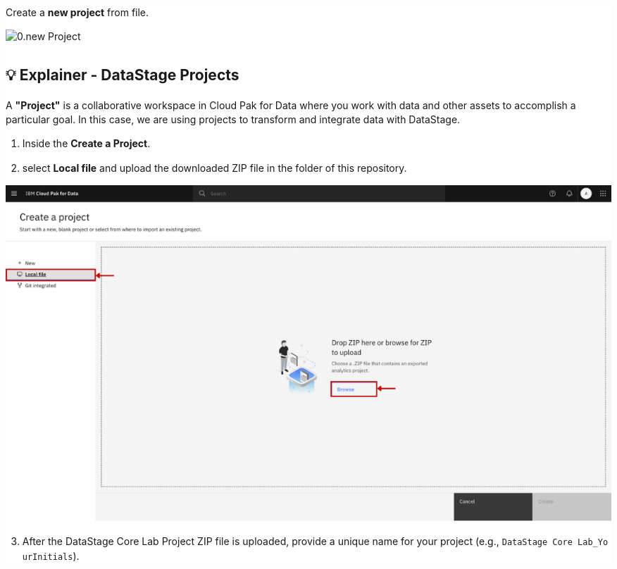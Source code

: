 Create a **new project** from file.

![0.new Project]([https://github.com/Client-Engineering-Indonesia/workshop-cdc-datastage/blob/main/Lab%202%20-%20DataStage%20nextGen/Assets/0.All%20Project%201.png](https://github.com/Client-Engineering-Indonesia/workshop-cdc-datastage/blob/main/Lab%202%20-%20DataStage%20nextGen/Assets/0.All%20Project%20too.png))

## 💡 Explainer - DataStage Projects

 A **"Project"** is a collaborative workspace in Cloud Pak for Data where you work with data and other assets to accomplish a particular goal. In this case, we are using projects to transform and integrate data with DataStage.

1. Inside the **Create a Project**.

2. select **Local file** and upload the downloaded ZIP file in the folder of this repository.

![1.Upload ZIP file](https://github.com/Client-Engineering-Indonesia/workshop-cdc-datastage/blob/main/Lab%202%20-%20DataStage%20nextGen/Assets/1.Upload%20ZIP%20file.png)

3. After the DataStage Core Lab Project ZIP file is uploaded, provide a unique name for your project (e.g., `DataStage Core Lab_YourInitials`).
